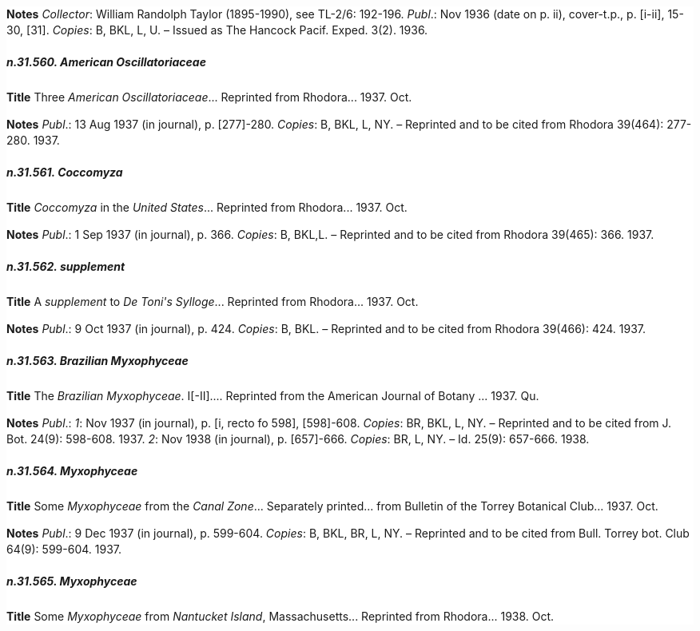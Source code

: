 **Notes**
*Collector*: William Randolph Taylor (1895-1990), see TL-2/6: 192-196.
*Publ*.: Nov 1936 (date on p. ii), cover-t.p., p. \[i-ii\], 15-30, \[31\]. *Copies*: B, BKL, L, U. – Issued as The Hancock Pacif. Exped. 3(2). 1936.

##### n.31.560. American Oscillatoriaceae

**Title**
Three *American Oscillatoriaceae*... Reprinted from Rhodora... 1937. Oct.

**Notes**
*Publ*.: 13 Aug 1937 (in journal), p. \[277\]-280. *Copies*: B, BKL, L, NY. – Reprinted and to be cited from Rhodora 39(464): 277-280. 1937.

##### n.31.561. Coccomyza

**Title**
*Coccomyza* in the *United States*... Reprinted from Rhodora... 1937. Oct.

**Notes**
*Publ*.: 1 Sep 1937 (in journal), p. 366. *Copies*: B, BKL,L. – Reprinted and to be cited from Rhodora 39(465): 366. 1937.

##### n.31.562. supplement

**Title**
A *supplement* to *De Toni's Sylloge*... Reprinted from Rhodora... 1937. Oct.

**Notes**
*Publ*.: 9 Oct 1937 (in journal), p. 424. *Copies*: B, BKL. – Reprinted and to be cited from Rhodora 39(466): 424. 1937.

##### n.31.563. Brazilian Myxophyceae

**Title**
The *Brazilian Myxophyceae*. I\[-II\].... Reprinted from the American Journal of Botany ... 1937. Qu.

**Notes**
*Publ*.: *1*: Nov 1937 (in journal), p. \[i, recto fo 598\], \[598\]-608. *Copies*: BR, BKL, L, NY. – Reprinted and to be cited from J. Bot. 24(9): 598-608. 1937.
*2*: Nov 1938 (in journal), p. \[657\]-666. *Copies*: BR, L, NY. – Id. 25(9): 657-666. 1938.

##### n.31.564. Myxophyceae

**Title**
Some *Myxophyceae* from the *Canal Zone*... Separately printed... from Bulletin of the Torrey Botanical Club... 1937. Oct.

**Notes**
*Publ*.: 9 Dec 1937 (in journal), p. 599-604. *Copies*: B, BKL, BR, L, NY. – Reprinted and to be cited from Bull. Torrey bot. Club 64(9): 599-604. 1937.

##### n.31.565. Myxophyceae

**Title**
Some *Myxophyceae* from *Nantucket Island*, Massachusetts... Reprinted from Rhodora... 1938. Oct.
